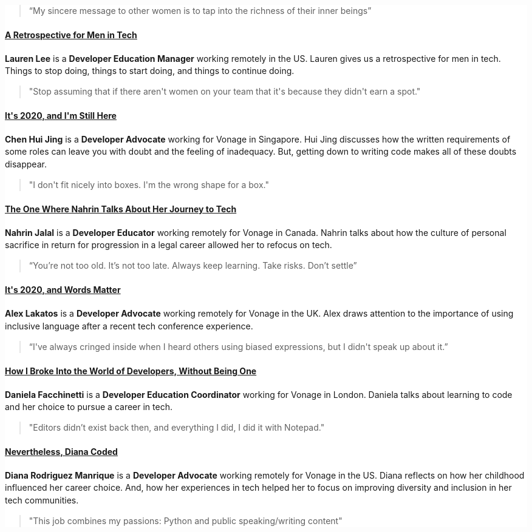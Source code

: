 > “My sincere message to other women is to tap into the richness of their inner beings”

#### [A Retrospective for Men in Tech](https://dev.to/lolocoding/a-retrospective-for-men-in-tech-3i53)

**Lauren Lee** is a **Developer Education Manager** working remotely in the US. Lauren gives us a retrospective for men in tech. Things to stop doing, things to start doing, and things to continue doing.

> "Stop assuming that if there aren't women on your team that it's because they didn't earn a spot."

#### [It's 2020, and I'm Still Here](https://dev.to/huijing/it-s-2020-and-i-m-still-here-318c)

**Chen Hui Jing** is a **Developer Advocate** working for Vonage in Singapore. Hui Jing discusses how the written requirements of some roles can leave you with doubt and the feeling of inadequacy. But, getting down to writing code makes all of these doubts disappear.

> "I don't fit nicely into boxes. I'm the wrong shape for a box."

#### [The One Where Nahrin Talks About Her Journey to Tech](https://dev.to/nahrinjalal/the-one-where-i-share-my-journey-to-tech-anj)

**Nahrin Jalal** is a **Developer Educator** working remotely for Vonage in Canada. Nahrin talks about how the culture of personal sacrifice in return for progression in a legal career allowed her to refocus on tech.

> “You’re not too old. It’s not too late. Always keep learning. Take risks. Don’t settle”

#### [It's 2020, and Words Matter](https://dev.to/lakatos88/it-s-2020-and-words-matter-3bjd) 

**Alex Lakatos** is a **Developer Advocate** working remotely for Vonage in the UK. Alex draws attention to the importance of using inclusive language after a recent tech conference experience.

> “I've always cringed inside when I heard others using biased expressions, but I didn't speak up about it.”

#### [How I Broke Into the World of Developers, Without Being One](https://dev.to/danielaf/how-i-broke-into-the-world-of-developers-without-being-one-2pgj)

**Daniela Facchinetti** is a **Developer Education Coordinator** working for Vonage in London. Daniela talks about learning to code and her choice to pursue a career in tech.

> "Editors didn’t exist back then, and everything I did, I did it with Notepad."

#### [Nevertheless, Diana Coded](https://dev.to/superdiana/nevertheless-diana-coded-2oh0)

**Diana Rodriguez Manrique** is a **Developer Advocate** working remotely for Vonage in the US. Diana reflects on how her childhood influenced her career choice. And, how her experiences in tech helped her to focus on improving diversity and inclusion in her tech communities.

> "This job combines my passions: Python and public speaking/writing content"
